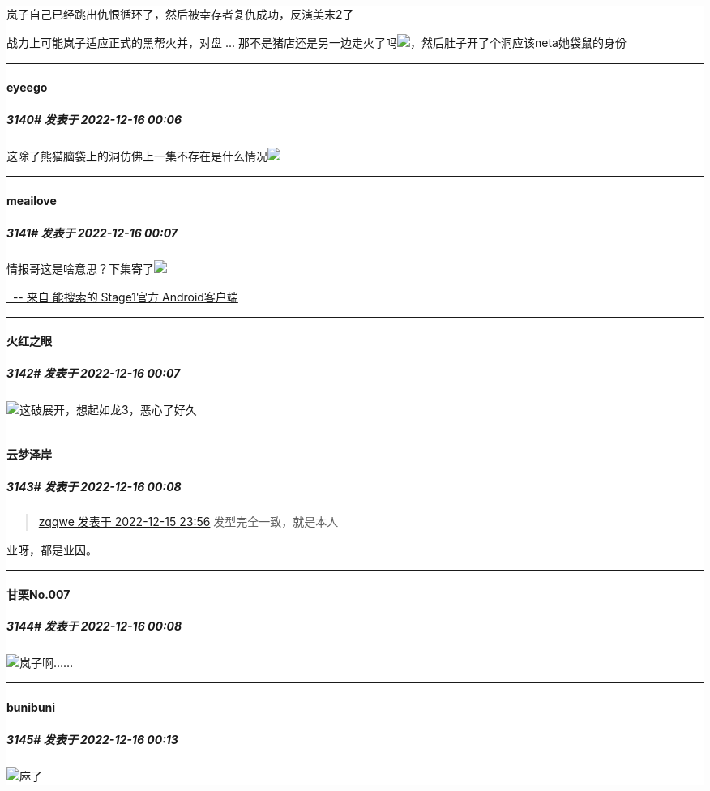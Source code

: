 岚子自己已经跳出仇恨循环了，然后被幸存者复仇成功，反演美末2了

战力上可能岚子适应正式的黑帮火并，对盘 ...</blockquote>
那不是猪店还是另一边走火了吗<img src="https://static.saraba1st.com/image/smiley/face2017/264.png" referrerpolicy="no-referrer">，然后肚子开了个洞应该neta她袋鼠的身份

*****

####  eyeego  
##### 3140#       发表于 2022-12-16 00:06

这除了熊猫脑袋上的洞仿佛上一集不存在是什么情况<img src="https://static.saraba1st.com/image/smiley/face2017/020.png" referrerpolicy="no-referrer">

*****

####  meailove  
##### 3141#       发表于 2022-12-16 00:07

情报哥这是啥意思？下集寄了<img src="https://static.saraba1st.com/image/smiley/face2017/025.png" referrerpolicy="no-referrer">

[  -- 来自 能搜索的 Stage1官方 Android客户端](https://www.coolapk.com/apk/140634)

*****

####  火红之眼  
##### 3142#       发表于 2022-12-16 00:07

<img src="https://static.saraba1st.com/image/smiley/face2017/004.gif" referrerpolicy="no-referrer">这破展开，想起如龙3，恶心了好久

*****

####  云梦泽岸  
##### 3143#       发表于 2022-12-16 00:08

<blockquote><a href="httphttps://bbs.saraba1st.com/2b/forum.php?mod=redirect&amp;goto=findpost&amp;pid=58959337&amp;ptid=2077743" target="_blank">zqqwe 发表于 2022-12-15 23:56</a>
发型完全一致，就是本人</blockquote>
业呀，都是业因。

*****

####  甘栗No.007  
##### 3144#       发表于 2022-12-16 00:08

<img src="https://static.saraba1st.com/image/smiley/face2017/125.png" referrerpolicy="no-referrer">岚子啊……



*****

####  bunibuni  
##### 3145#       发表于 2022-12-16 00:13

<img src="https://static.saraba1st.com/image/smiley/face2017/112.png" referrerpolicy="no-referrer">麻了
